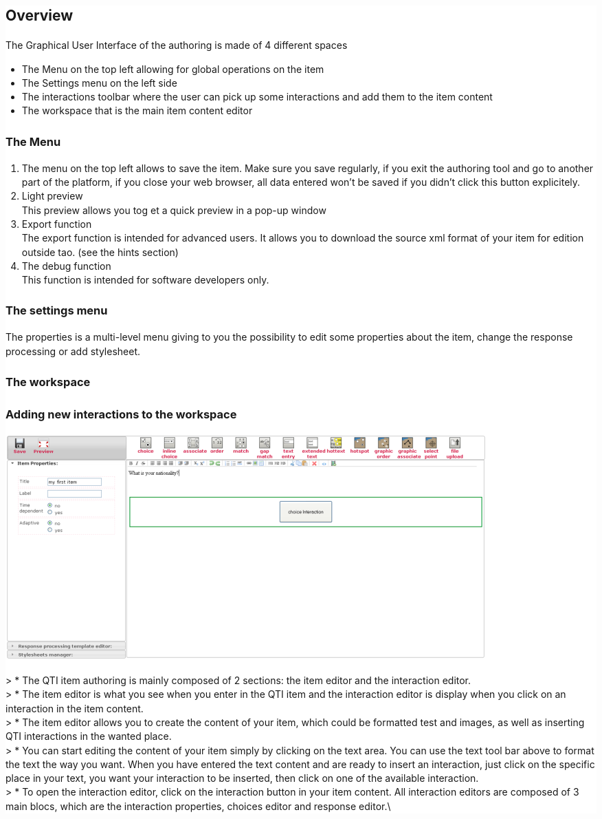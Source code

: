 Overview
--------

The Graphical User Interface of the authoring is made of 4 different spaces

-   The Menu on the top left allowing for global operations on the item
-   The Settings menu on the left side
-   The interactions toolbar where the user can pick up some interactions and add them to the item content
-   The workspace that is the main item content editor

### The Menu

1.  The menu on the top left allows to save the item. Make sure you save regularly, if you exit the authoring tool and go to another part of the platform, if you close your web browser, all data entered won’t be saved if you didn’t click this button explicitely.
2.  Light preview\
    This preview allows you tog et a quick preview in a pop-up window
3.  Export function\
    The export function is intended for advanced users. It allows you to download the source xml format of your item for edition outside tao. (see the hints section)
4.  The debug function\
    This function is intended for software developers only.

### The settings menu

The properties is a multi-level menu giving to you the possibility to edit some properties about the item, change the response processing or add stylesheet.

### The workspace

### Adding new interactions to the workspace

![](resources/qti-authoring.png)

\> \* The QTI item authoring is mainly composed of 2 sections: the item editor and the interaction editor.\
\> \* The item editor is what you see when you enter in the QTI item and the interaction editor is display when you click on an interaction in the item content.\
\> \* The item editor allows you to create the content of your item, which could be formatted test and images, as well as inserting QTI interactions in the wanted place.\
\> \* You can start editing the content of your item simply by clicking on the text area. You can use the text tool bar above to format the text the way you want. When you have entered the text content and are ready to insert an interaction, just click on the specific place in your text, you want your interaction to be inserted, then click on one of the available interaction.\
\> \* To open the interaction editor, click on the interaction button in your item content. All interaction editors are composed of 3 main blocs, which are the interaction properties, choices editor and response editor.\